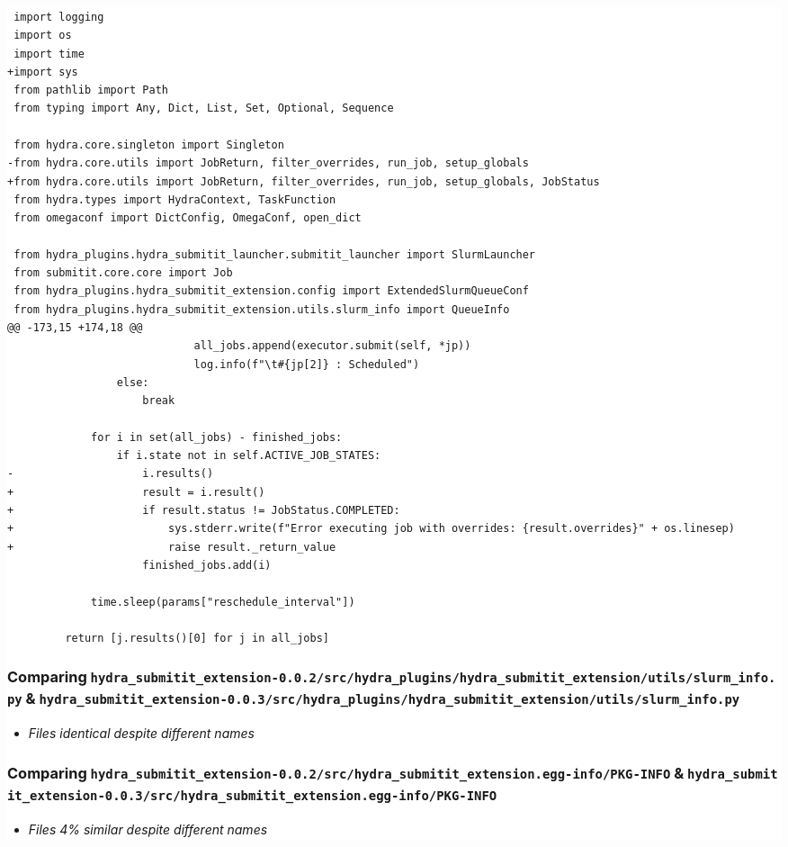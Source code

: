 ```
 import logging
 import os
 import time
+import sys
 from pathlib import Path
 from typing import Any, Dict, List, Set, Optional, Sequence
 
 from hydra.core.singleton import Singleton
-from hydra.core.utils import JobReturn, filter_overrides, run_job, setup_globals
+from hydra.core.utils import JobReturn, filter_overrides, run_job, setup_globals, JobStatus
 from hydra.types import HydraContext, TaskFunction
 from omegaconf import DictConfig, OmegaConf, open_dict
 
 from hydra_plugins.hydra_submitit_launcher.submitit_launcher import SlurmLauncher
 from submitit.core.core import Job
 from hydra_plugins.hydra_submitit_extension.config import ExtendedSlurmQueueConf
 from hydra_plugins.hydra_submitit_extension.utils.slurm_info import QueueInfo
@@ -173,15 +174,18 @@
                             all_jobs.append(executor.submit(self, *jp))
                             log.info(f"\t#{jp[2]} : Scheduled")
                 else:
                     break
 
             for i in set(all_jobs) - finished_jobs: 
                 if i.state not in self.ACTIVE_JOB_STATES:
-                    i.results()
+                    result = i.result()
+                    if result.status != JobStatus.COMPLETED:
+                        sys.stderr.write(f"Error executing job with overrides: {result.overrides}" + os.linesep)
+                        raise result._return_value
                     finished_jobs.add(i)
 
             time.sleep(params["reschedule_interval"])
 
         return [j.results()[0] for j in all_jobs]
```

### Comparing `hydra_submitit_extension-0.0.2/src/hydra_plugins/hydra_submitit_extension/utils/slurm_info.py` & `hydra_submitit_extension-0.0.3/src/hydra_plugins/hydra_submitit_extension/utils/slurm_info.py`

 * *Files identical despite different names*

### Comparing `hydra_submitit_extension-0.0.2/src/hydra_submitit_extension.egg-info/PKG-INFO` & `hydra_submitit_extension-0.0.3/src/hydra_submitit_extension.egg-info/PKG-INFO`

 * *Files 4% similar despite different names*
